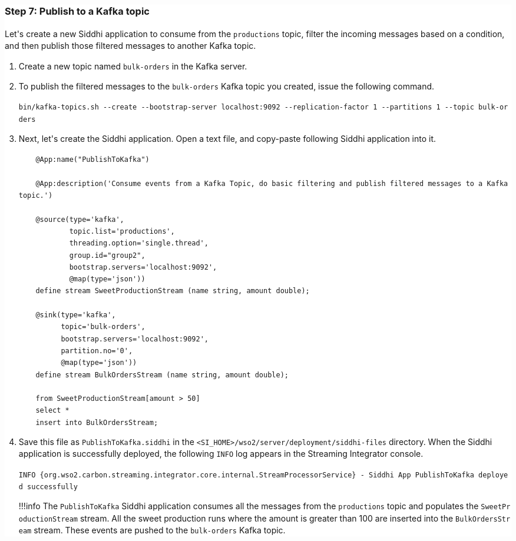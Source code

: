 ### Step 7: Publish to a Kafka topic
 
Let's create a new Siddhi application to consume from the `productions` topic, filter the incoming messages based on a condition, and then publish those filtered messages to another Kafka topic.

1. Create a new topic named `bulk-orders` in the Kafka server.

2. To publish the filtered messages to the `bulk-orders` Kafka topic you created, issue the following command.

    ```
    bin/kafka-topics.sh --create --bootstrap-server localhost:9092 --replication-factor 1 --partitions 1 --topic bulk-orders
    ```

3. Next, let's create the Siddhi application. Open a text file, and copy-paste following Siddhi application into it.

    ```
        @App:name("PublishToKafka")

        @App:description('Consume events from a Kafka Topic, do basic filtering and publish filtered messages to a Kafka topic.')

        @source(type='kafka',
                topic.list='productions',
                threading.option='single.thread',
                group.id="group2",
                bootstrap.servers='localhost:9092',
                @map(type='json'))
        define stream SweetProductionStream (name string, amount double);

        @sink(type='kafka',
              topic='bulk-orders',
              bootstrap.servers='localhost:9092',
              partition.no='0',
              @map(type='json'))
        define stream BulkOrdersStream (name string, amount double);

        from SweetProductionStream[amount > 50]
        select *
        insert into BulkOrdersStream;
    ```

4. Save this file as `PublishToKafka.siddhi` in the `<SI_HOME>/wso2/server/deployment/siddhi-files` directory. When the 
   Siddhi application is successfully deployed, the following `INFO` log appears in the Streaming Integrator console.

    ```
    INFO {org.wso2.carbon.streaming.integrator.core.internal.StreamProcessorService} - Siddhi App PublishToKafka deployed successfully
    ```

    !!!info
        The `PublishToKafka` Siddhi application consumes all the messages from the `productions` topic and populates the `SweetProductionStream` stream. All the sweet production runs where the amount is greater than 100 are inserted into the `BulkOrdersStream` stream. These events are pushed to the `bulk-orders` Kafka topic.
    